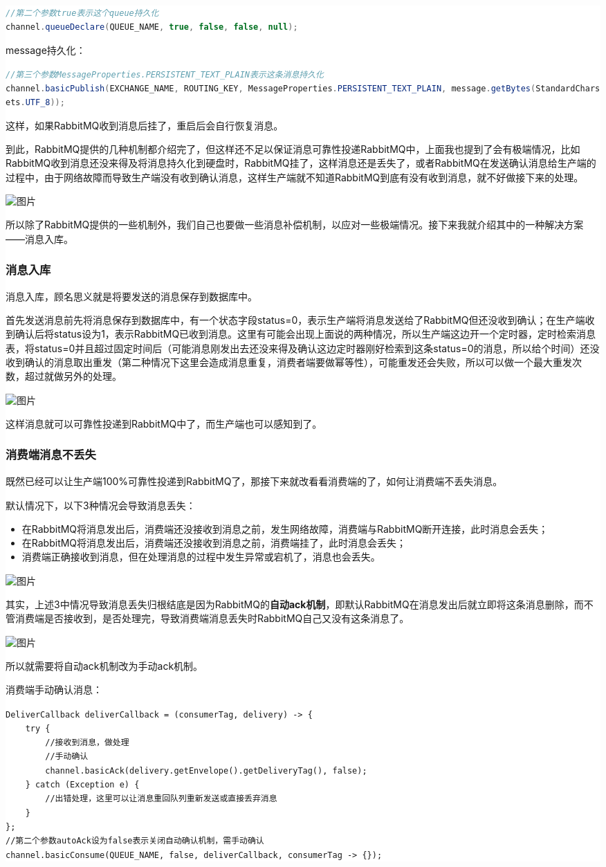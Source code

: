 ```java
//第二个参数true表示这个queue持久化
channel.queueDeclare(QUEUE_NAME, true, false, false, null);
```

message持久化：

```java
//第三个参数MessageProperties.PERSISTENT_TEXT_PLAIN表示这条消息持久化
channel.basicPublish(EXCHANGE_NAME, ROUTING_KEY, MessageProperties.PERSISTENT_TEXT_PLAIN, message.getBytes(StandardCharsets.UTF_8));
```

这样，如果RabbitMQ收到消息后挂了，重启后会自行恢复消息。

到此，RabbitMQ提供的几种机制都介绍完了，但这样还不足以保证消息可靠性投递RabbitMQ中，上面我也提到了会有极端情况，比如RabbitMQ收到消息还没来得及将消息持久化到硬盘时，RabbitMQ挂了，这样消息还是丢失了，或者RabbitMQ在发送确认消息给生产端的过程中，由于网络故障而导致生产端没有收到确认消息，这样生产端就不知道RabbitMQ到底有没有收到消息，就不好做接下来的处理。

![图片](https://mmbiz.qpic.cn/mmbiz_jpg/pC6q3OmkGY9dBicAx7Bv97xbQIvSXjeIOmZYV3SQyuhHFftCYpfp0hYwL9hiauWLNHtoUO4Kicf4iafbQxbrPz3DWQ/640?wx_fmt=jpeg&wxfrom=5&wx_lazy=1&wx_co=1)

所以除了RabbitMQ提供的一些机制外，我们自己也要做一些消息补偿机制，以应对一些极端情况。接下来我就介绍其中的一种解决方案——消息入库。

### 消息入库

消息入库，顾名思义就是将要发送的消息保存到数据库中。

首先发送消息前先将消息保存到数据库中，有一个状态字段status=0，表示生产端将消息发送给了RabbitMQ但还没收到确认；在生产端收到确认后将status设为1，表示RabbitMQ已收到消息。这里有可能会出现上面说的两种情况，所以生产端这边开一个定时器，定时检索消息表，将status=0并且超过固定时间后（可能消息刚发出去还没来得及确认这边定时器刚好检索到这条status=0的消息，所以给个时间）还没收到确认的消息取出重发（第二种情况下这里会造成消息重复，消费者端要做幂等性），可能重发还会失败，所以可以做一个最大重发次数，超过就做另外的处理。

![图片](https://mmbiz.qpic.cn/mmbiz_jpg/pC6q3OmkGY9dBicAx7Bv97xbQIvSXjeIOiamt0icWwuuhSydDvqrWVbSseob6FVDa6FJFESuKrdX5psljslmSXdeQ/640?wx_fmt=jpeg&wxfrom=5&wx_lazy=1&wx_co=1)

这样消息就可以可靠性投递到RabbitMQ中了，而生产端也可以感知到了。

### 消费端消息不丢失

既然已经可以让生产端100%可靠性投递到RabbitMQ了，那接下来就改看看消费端的了，如何让消费端不丢失消息。

默认情况下，以下3种情况会导致消息丢失：

- 在RabbitMQ将消息发出后，消费端还没接收到消息之前，发生网络故障，消费端与RabbitMQ断开连接，此时消息会丢失；
- 在RabbitMQ将消息发出后，消费端还没接收到消息之前，消费端挂了，此时消息会丢失；
- 消费端正确接收到消息，但在处理消息的过程中发生异常或宕机了，消息也会丢失。

![图片](https://mmbiz.qpic.cn/mmbiz_jpg/pC6q3OmkGY9dBicAx7Bv97xbQIvSXjeIO2P45SY4QCTGJOVr8uoBMOhicGzFVDhaYkRmYI9AmTiahflMorQubXlIQ/640?wx_fmt=jpeg&wxfrom=5&wx_lazy=1&wx_co=1)

其实，上述3中情况导致消息丢失归根结底是因为RabbitMQ的**自动ack机制**，即默认RabbitMQ在消息发出后就立即将这条消息删除，而不管消费端是否接收到，是否处理完，导致消费端消息丢失时RabbitMQ自己又没有这条消息了。

![图片](https://mmbiz.qpic.cn/mmbiz_jpg/pC6q3OmkGY9dBicAx7Bv97xbQIvSXjeIOKwvia1QRw7kTuVxlrrUGKgp7iaQAKOdxEY10QicIc40ym57diajjAv2xuA/640?wx_fmt=jpeg&wxfrom=5&wx_lazy=1&wx_co=1)

所以就需要将自动ack机制改为手动ack机制。

消费端手动确认消息：

```
DeliverCallback deliverCallback = (consumerTag, delivery) -> {
    try {
        //接收到消息，做处理
        //手动确认
        channel.basicAck(delivery.getEnvelope().getDeliveryTag(), false);
    } catch (Exception e) {
        //出错处理，这里可以让消息重回队列重新发送或直接丢弃消息
    }
};
//第二个参数autoAck设为false表示关闭自动确认机制，需手动确认
channel.basicConsume(QUEUE_NAME, false, deliverCallback, consumerTag -> {});
```
